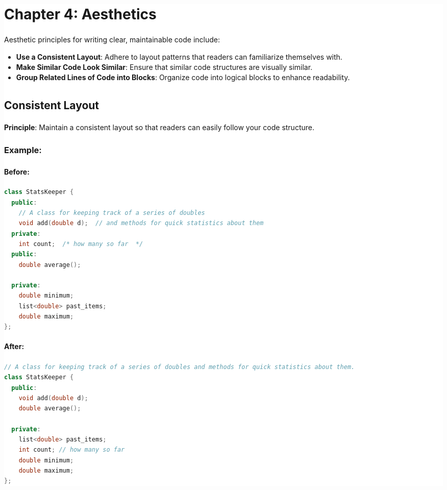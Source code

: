 # Chapter 4: Aesthetics

Aesthetic principles for writing clear, maintainable code include:

* **Use a Consistent Layout**: Adhere to layout patterns that readers can familiarize themselves with.
* **Make Similar Code Look Similar**: Ensure that similar code structures are visually similar.
* **Group Related Lines of Code into Blocks**: Organize code into logical blocks to enhance readability.

## Consistent Layout

**Principle**: Maintain a consistent layout so that readers can easily follow your code structure.

### Example:

#### Before:

```cpp
class StatsKeeper {
  public:
    // A class for keeping track of a series of doubles
    void add(double d);  // and methods for quick statistics about them
  private: 
    int count;  /* how many so far  */ 
  public:
    double average();

  private:   
    double minimum;
    list<double> past_items;
    double maximum;
};
```

#### After:

```cpp
// A class for keeping track of a series of doubles and methods for quick statistics about them.
class StatsKeeper {
  public:
    void add(double d);
    double average();

  private:
    list<double> past_items;
    int count; // how many so far
    double minimum;
    double maximum;
};
```
